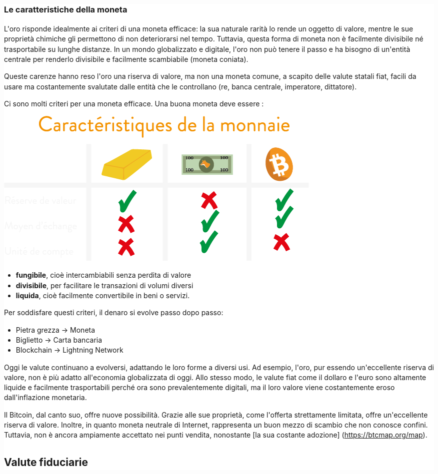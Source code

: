 ### Le caratteristiche della moneta

L'oro risponde idealmente ai criteri di una moneta efficace: la sua naturale rarità lo rende un oggetto di valore, mentre le sue proprietà chimiche gli permettono di non deteriorarsi nel tempo. Tuttavia, questa forma di moneta non è facilmente divisibile né trasportabile su lunghe distanze. In un mondo globalizzato e digitale, l'oro non può tenere il passo e ha bisogno di un'entità centrale per renderlo divisibile e facilmente scambiabile (moneta coniata).

Queste carenze hanno reso l'oro una riserva di valore, ma non una moneta comune, a scapito delle valute statali fiat, facili da usare ma costantemente svalutate dalle entità che le controllano (re, banca centrale, imperatore, dittatore).

Ci sono molti criteri per una moneta efficace. Una buona moneta deve essere :

![image](assets/Concept/chapitre1/6.jpeg)

- **fungibile**, cioè intercambiabili senza perdita di valore
- **divisibile**, per facilitare le transazioni di volumi diversi
- **liquida**, cioè facilmente convertibile in beni o servizi.

Per soddisfare questi criteri, il denaro si evolve passo dopo passo:

- Pietra grezza -> Moneta
- Biglietto -> Carta bancaria
- Blockchain -> Lightning Network

Oggi le valute continuano a evolversi, adattando le loro forme a diversi usi. Ad esempio, l'oro, pur essendo un'eccellente riserva di valore, non è più adatto all'economia globalizzata di oggi. Allo stesso modo, le valute fiat come il dollaro e l'euro sono altamente liquide e facilmente trasportabili perché ora sono prevalentemente digitali, ma il loro valore viene costantemente eroso dall'inflazione monetaria.

Il Bitcoin, dal canto suo, offre nuove possibilità. Grazie alle sue proprietà, come l'offerta strettamente limitata, offre un'eccellente riserva di valore. Inoltre, in quanto moneta neutrale di Internet, rappresenta un buon mezzo di scambio che non conosce confini. Tuttavia, non è ancora ampiamente accettato nei punti vendita, nonostante [la sua costante adozione] (https://btcmap.org/map).

## Valute fiduciarie
